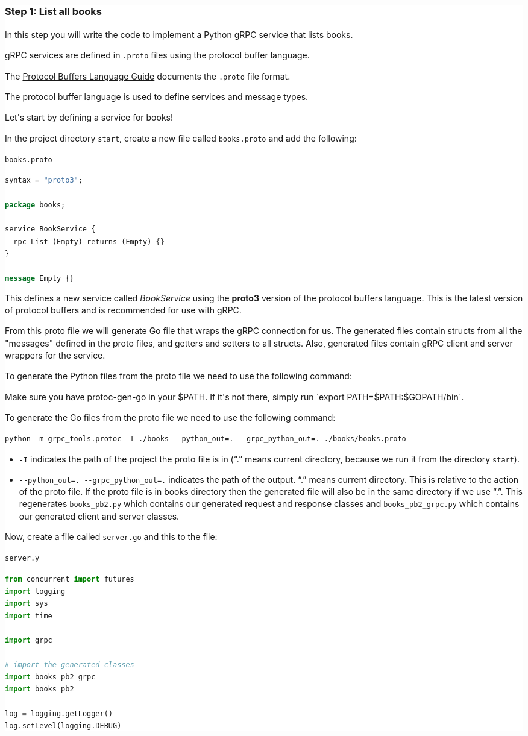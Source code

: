 ### Step 1: List all books

In this step you will write the code to implement a Python gRPC service that lists books.

gRPC services are defined in `.proto` files using the protocol buffer language.

The [Protocol Buffers Language Guide](https://developers.google.com/protocol-buffers/docs/proto3) documents the `.proto` file format.

The protocol buffer language is used to define services and message types.

Let's start by defining a service for books!

In the project directory `start`, create a new file called `books.proto` and add the following:

`books.proto`
```proto
syntax = "proto3";

package books;

service BookService {
  rpc List (Empty) returns (Empty) {}
}

message Empty {}
```

This defines a new service called *BookService* using the **proto3** version of the protocol buffers language. This is the latest version of protocol buffers and is recommended for use with gRPC.

From this proto file we will generate Go file that wraps the gRPC connection for us.
The generated files contain structs from all the "messages" defined in the proto files, and getters and setters to all structs.
Also, generated files contain gRPC client and server wrappers for the service.

To generate the Python files from the proto file we need to use the following command:
  
Make sure you have protoc-gen-go in your $PATH. 
If it's not there, simply run `export PATH=$PATH:$GOPATH/bin`.

To generate the Go files from the proto file we need to use the following command:

`python -m grpc_tools.protoc -I ./books --python_out=. --grpc_python_out=. ./books/books.proto`

* `-I` indicates the path of the project the proto file is in (“.” means current directory, because we run it from the directory `start`).

* `--python_out=. --grpc_python_out=.` indicates the path of the output. “.” means current directory. This is relative to the action of the proto file. If the proto file is in books directory then the generated file will also be in the same directory if we use “.”. This regenerates `books_pb2.py` which contains our generated request and response classes and `books_pb2_grpc.py` which contains our generated client and server classes.

Now, create a file called `server.go` and this to the file:

`server.y`
```python
from concurrent import futures
import logging
import sys
import time

import grpc

# import the generated classes
import books_pb2_grpc
import books_pb2

log = logging.getLogger()
log.setLevel(logging.DEBUG)
```